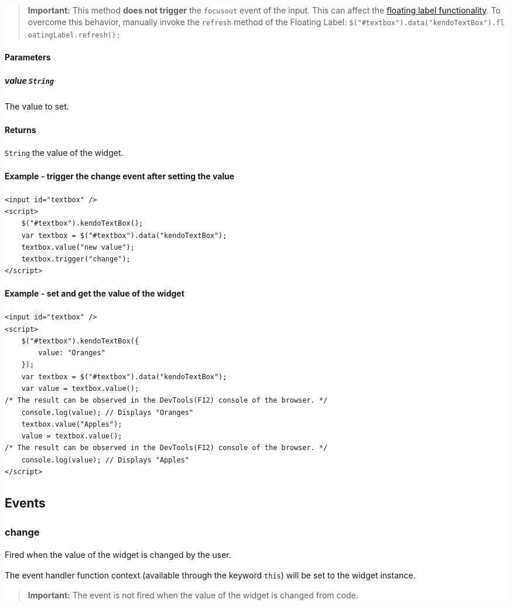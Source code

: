 > **Important:** This method **does not trigger** the `focusout` event of the input.
This can affect the [floating label functionality](/api/javascript/ui/textbox/configuration/label.floating).
To overcome this behavior, manually invoke the `refresh` method of the Floating Label: `$("#textbox").data("kendoTextBox").floatingLabel.refresh();`

#### Parameters

##### value `String`

The value to set.

#### Returns

`String` the value of the widget.

#### Example - trigger the change event after setting the value

    <input id="textbox" />
    <script>
        $("#textbox").kendoTextBox();
        var textbox = $("#textbox").data("kendoTextBox");
        textbox.value("new value");
        textbox.trigger("change");
    </script>

#### Example - set and get the value of the widget

    <input id="textbox" />
    <script>
        $("#textbox").kendoTextBox({
            value: "Oranges"
        });
        var textbox = $("#textbox").data("kendoTextBox");
        var value = textbox.value();
	/* The result can be observed in the DevTools(F12) console of the browser. */
        console.log(value); // Displays "Oranges"
        textbox.value("Apples");
        value = textbox.value();
	/* The result can be observed in the DevTools(F12) console of the browser. */
        console.log(value); // Displays "Apples"
    </script>

## Events

### change

Fired when the value of the widget is changed by the user.

The event handler function context (available through the keyword `this`) will be set to the widget instance.

> **Important:** The event is not fired when the value of the widget is changed from code.
